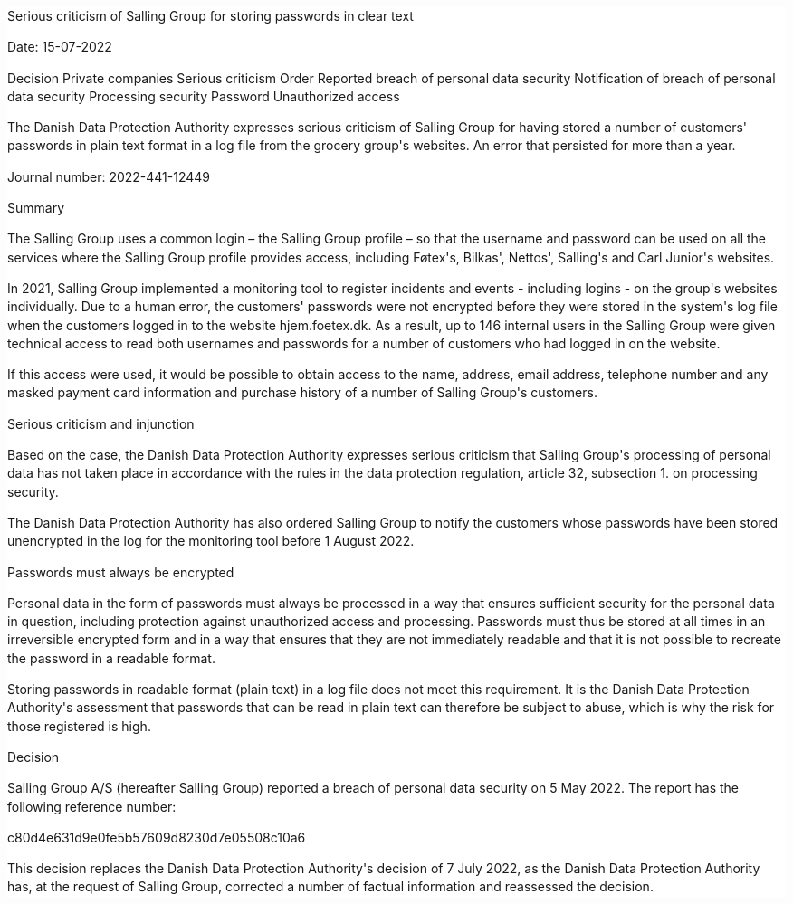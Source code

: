 Serious criticism of Salling Group for storing passwords in clear text

Date: 15-07-2022

Decision Private companies Serious criticism Order Reported breach of personal data security Notification of breach of personal data security Processing security Password Unauthorized access

The Danish Data Protection Authority expresses serious criticism of Salling Group for having stored a number of customers' passwords in plain text format in a log file from the grocery group's websites. An error that persisted for more than a year.

Journal number: 2022-441-12449

Summary

The Salling Group uses a common login – the Salling Group profile – so that the username and password can be used on all the services where the Salling Group profile provides access, including Føtex's, Bilkas', Nettos', Salling's and Carl Junior's websites.

In 2021, Salling Group implemented a monitoring tool to register incidents and events - including logins - on the group's websites individually. Due to a human error, the customers' passwords were not encrypted before they were stored in the system's log file when the customers logged in to the website hjem.foetex.dk. As a result, up to 146 internal users in the Salling Group were given technical access to read both usernames and passwords for a number of customers who had logged in on the website.

If this access were used, it would be possible to obtain access to the name, address, email address, telephone number and any masked payment card information and purchase history of a number of Salling Group's customers.

Serious criticism and injunction

Based on the case, the Danish Data Protection Authority expresses serious criticism that Salling Group's processing of personal data has not taken place in accordance with the rules in the data protection regulation, article 32, subsection 1. on processing security.

The Danish Data Protection Authority has also ordered Salling Group to notify the customers whose passwords have been stored unencrypted in the log for the monitoring tool before 1 August 2022.

Passwords must always be encrypted

Personal data in the form of passwords must always be processed in a way that ensures sufficient security for the personal data in question, including protection against unauthorized access and processing. Passwords must thus be stored at all times in an irreversible encrypted form and in a way that ensures that they are not immediately readable and that it is not possible to recreate the password in a readable format.

Storing passwords in readable format (plain text) in a log file does not meet this requirement. It is the Danish Data Protection Authority's assessment that passwords that can be read in plain text can therefore be subject to abuse, which is why the risk for those registered is high.

Decision

Salling Group A/S (hereafter Salling Group) reported a breach of personal data security on 5 May 2022. The report has the following reference number:

c80d4e631d9e0fe5b57609d8230d7e05508c10a6

This decision replaces the Danish Data Protection Authority's decision of 7 July 2022, as the Danish Data Protection Authority has, at the request of Salling Group, corrected a number of factual information and reassessed the decision.
